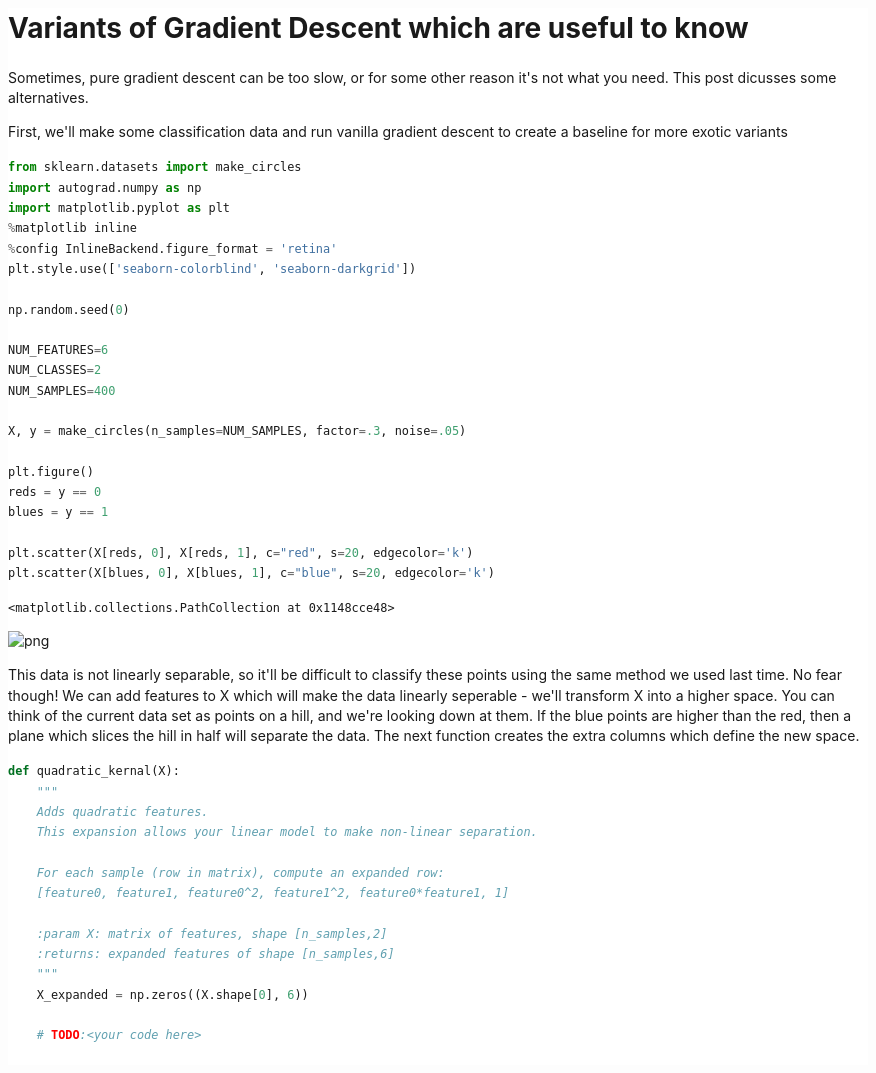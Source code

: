 # Variants of Gradient Descent which are useful to know

Sometimes, pure gradient descent can be too slow, or for some other reason it's not what you need. This post dicusses some alternatives.

First, we'll make some classification data and run vanilla gradient descent to create a baseline for more exotic variants


```python
from sklearn.datasets import make_circles
import autograd.numpy as np
import matplotlib.pyplot as plt
%matplotlib inline 
%config InlineBackend.figure_format = 'retina'
plt.style.use(['seaborn-colorblind', 'seaborn-darkgrid'])

np.random.seed(0)

NUM_FEATURES=6
NUM_CLASSES=2
NUM_SAMPLES=400

X, y = make_circles(n_samples=NUM_SAMPLES, factor=.3, noise=.05)

plt.figure()
reds = y == 0
blues = y == 1

plt.scatter(X[reds, 0], X[reds, 1], c="red", s=20, edgecolor='k')
plt.scatter(X[blues, 0], X[blues, 1], c="blue", s=20, edgecolor='k')
```




    <matplotlib.collections.PathCollection at 0x1148cce48>




    
![png](2021-08-13-Variants-of-Gradient-Descent-That-Are-Useful-To-Know_files/2021-08-13-Variants-of-Gradient-Descent-That-Are-Useful-To-Know_2_1.png)
    


This data is not linearly separable, so it'll be difficult to classify these points using the same method we used last time. No fear though! We can add features to X which will make the data linearly seperable - we'll transform X into a higher space. You can think of the current data set as points on a hill, and we're looking down at them. If the blue points are higher than the red, then a plane which slices the hill in half will separate the data. The next function creates the extra columns which define the new space.


```python
def quadratic_kernal(X):
    """
    Adds quadratic features. 
    This expansion allows your linear model to make non-linear separation.
    
    For each sample (row in matrix), compute an expanded row:
    [feature0, feature1, feature0^2, feature1^2, feature0*feature1, 1]
    
    :param X: matrix of features, shape [n_samples,2]
    :returns: expanded features of shape [n_samples,6]
    """
    X_expanded = np.zeros((X.shape[0], 6))
    
    # TODO:<your code here>
    
```